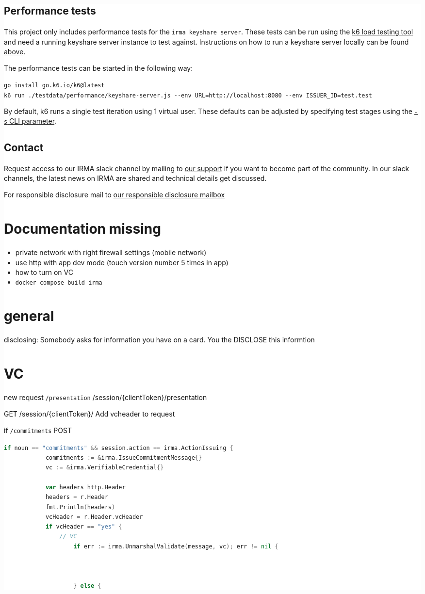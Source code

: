 ## Performance tests
This project only includes performance tests for the `irma keyshare server`. These tests can be run using the [k6 load testing tool](https://k6.io/docs/) and need a running keyshare server instance to test against. Instructions on how to run a keyshare server locally can be found [above](#running).

The performance tests can be started in the following way:

```
go install go.k6.io/k6@latest
k6 run ./testdata/performance/keyshare-server.js --env URL=http://localhost:8080 --env ISSUER_ID=test.test
```

By default, k6 runs a single test iteration using 1 virtual user. These defaults can be adjusted by specifying test stages using the [`-s` CLI parameter](https://k6.io/docs/using-k6/options/#stages).

## Contact
Request access to our IRMA slack channel by mailing to [our support](mailto:support.irma@sidn.nl) if you want to become part of the community. In our slack channels, the latest news on IRMA are shared and technical details get discussed.

For responsible disclosure mail to [our responsible disclosure mailbox](mailto:irma-responsibledisclosure@sidn.nl)



# Documentation missing
- private network with right firewall settings (mobile network)
- use http with app dev mode (touch version number 5 times in app)
- how to turn on VC 
- `docker compose build irma`


# general
disclosing: Somebody asks for information you have on a card. You the DISCLOSE this informtion



# VC
new request `/presentation`
/session/{clientToken}/presentation

GET /session/{clientToken}/ 
Add vcheader to request


if `/commitments` POST
```go
if noun == "commitments" && session.action == irma.ActionIssuing {
			commitments := &irma.IssueCommitmentMessage{}
			vc := &irma.VerifiableCredential{}

            var headers http.Header
            headers = r.Header
            fmt.Println(headers)
            vcHeader = r.Header.vcHeader
			if vcHeader == "yes" {
                // VC
					if err := irma.UnmarshalValidate(message, vc); err != nil {



					} else {

```